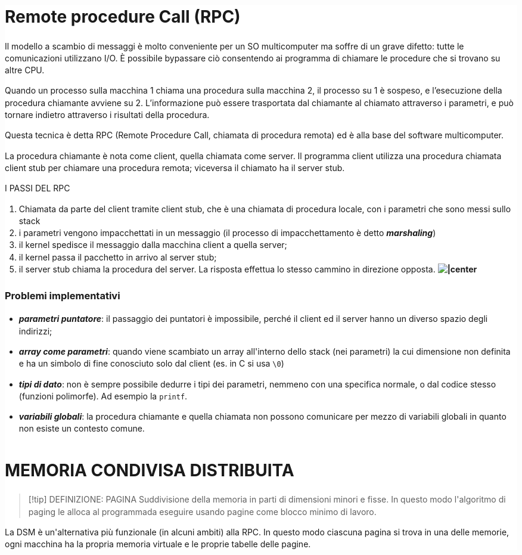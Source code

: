 
# Remote procedure Call (RPC)
Il modello a scambio di messaggi è molto conveniente per un SO multicomputer ma soffre di un grave difetto: tutte le comunicazioni utilizzano I/O.
È possibile bypassare ciò consentendo ai programma di chiamare le procedure che si trovano su altre CPU.

Quando un processo sulla macchina 1 chiama una procedura sulla macchina 2, il processo su 1 è sospeso, e l’esecuzione della procedura chiamante avviene su 2. 
L’informazione può essere trasportata dal chiamante al chiamato attraverso i parametri, e può tornare indietro attraverso i risultati della procedura.

Questa tecnica è detta RPC (Remote Procedure Call, chiamata di procedura remota) ed è alla base del software multicomputer.

La procedura chiamante è nota come client, quella chiamata come server.
Il programma client utilizza una procedura chiamata client stub per chiamare una procedura remota; viceversa il chiamato ha il server stub.

I PASSI DEL RPC
1. Chiamata da parte del client tramite client stub, che è una chiamata di procedura locale, con i parametri che sono messi sullo stack
2. i parametri vengono impacchettati in un messaggio (il processo di impacchettamento è detto ***marshaling***)
3. il kernel spedisce il messaggio dalla macchina client a quella server;
4. il kernel passa il pacchetto in arrivo al server stub;
5. il server stub chiama la procedura del server. 
La risposta effettua lo stesso cammino in direzione opposta.
**![|center](https://lh7-us.googleusercontent.com/CO0FB1orxSGiiYjJLcjAMkbqU1-iG44RkCPvLXvBeaci7_3mpwKBP3lpjk_cdwCEDqPJVGxgaV0hQHWgPyAj5dNyMNqyEO9WirfJfMBfCcydJGkdaNJGQejVkiHyh61WP2wPhzVg7jvm5l3S2j7Fsg)**

### Problemi implementativi
- ***parametri puntatore***: il passaggio dei puntatori è impossibile, perché il client ed il server hanno un diverso spazio degli indirizzi;
	
- ***array come parametri***: quando viene scambiato un array all'interno dello stack (nei parametri) la cui dimensione non definita e ha un simbolo di fine conosciuto solo dal client                      (es. in C si usa `\0`)
	
- ***tipi di dato***: non è sempre possibile dedurre i tipi dei parametri, nemmeno con una specifica normale, o dal codice stesso (funzioni polimorfe). Ad esempio la `printf`.
	
- ***variabili globali***: la procedura chiamante e quella chiamata non possono comunicare per mezzo di variabili globali in quanto non esiste un contesto comune.


# MEMORIA CONDIVISA DISTRIBUITA
>[!tip] DEFINIZIONE: PAGINA
>Suddivisione della memoria in parti di dimensioni minori e fisse. In questo modo l'algoritmo di paging le alloca al programmada eseguire usando pagine come blocco minimo di lavoro.

La DSM è un'alternativa più funzionale (in alcuni ambiti) alla RPC. In questo modo ciascuna pagina si trova in una delle memorie, ogni macchina ha la propria memoria virtuale e le proprie tabelle delle pagine. 
